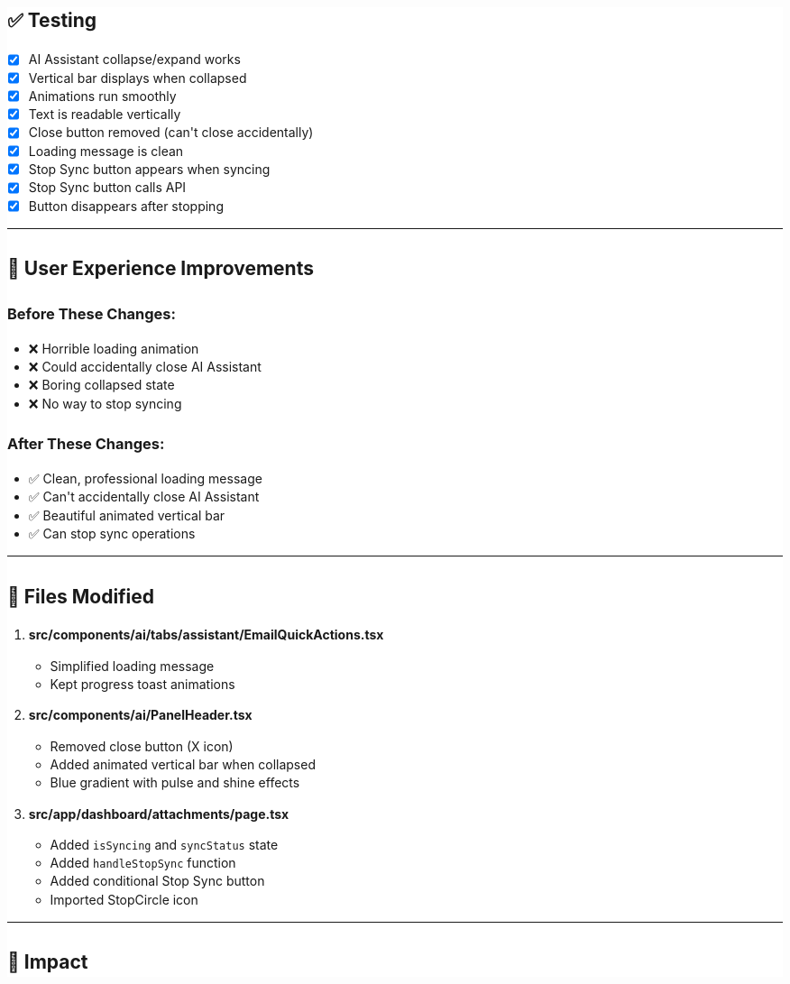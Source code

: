 ## ✅ Testing

- [x] AI Assistant collapse/expand works
- [x] Vertical bar displays when collapsed
- [x] Animations run smoothly
- [x] Text is readable vertically
- [x] Close button removed (can't close accidentally)
- [x] Loading message is clean
- [x] Stop Sync button appears when syncing
- [x] Stop Sync button calls API
- [x] Button disappears after stopping

---

## 🚀 User Experience Improvements

### Before These Changes:

- ❌ Horrible loading animation
- ❌ Could accidentally close AI Assistant
- ❌ Boring collapsed state
- ❌ No way to stop syncing

### After These Changes:

- ✅ Clean, professional loading message
- ✅ Can't accidentally close AI Assistant
- ✅ Beautiful animated vertical bar
- ✅ Can stop sync operations

---

## 📝 Files Modified

1. **src/components/ai/tabs/assistant/EmailQuickActions.tsx**
   - Simplified loading message
   - Kept progress toast animations

2. **src/components/ai/PanelHeader.tsx**
   - Removed close button (X icon)
   - Added animated vertical bar when collapsed
   - Blue gradient with pulse and shine effects

3. **src/app/dashboard/attachments/page.tsx**
   - Added `isSyncing` and `syncStatus` state
   - Added `handleStopSync` function
   - Added conditional Stop Sync button
   - Imported StopCircle icon

---

## 🎉 Impact
